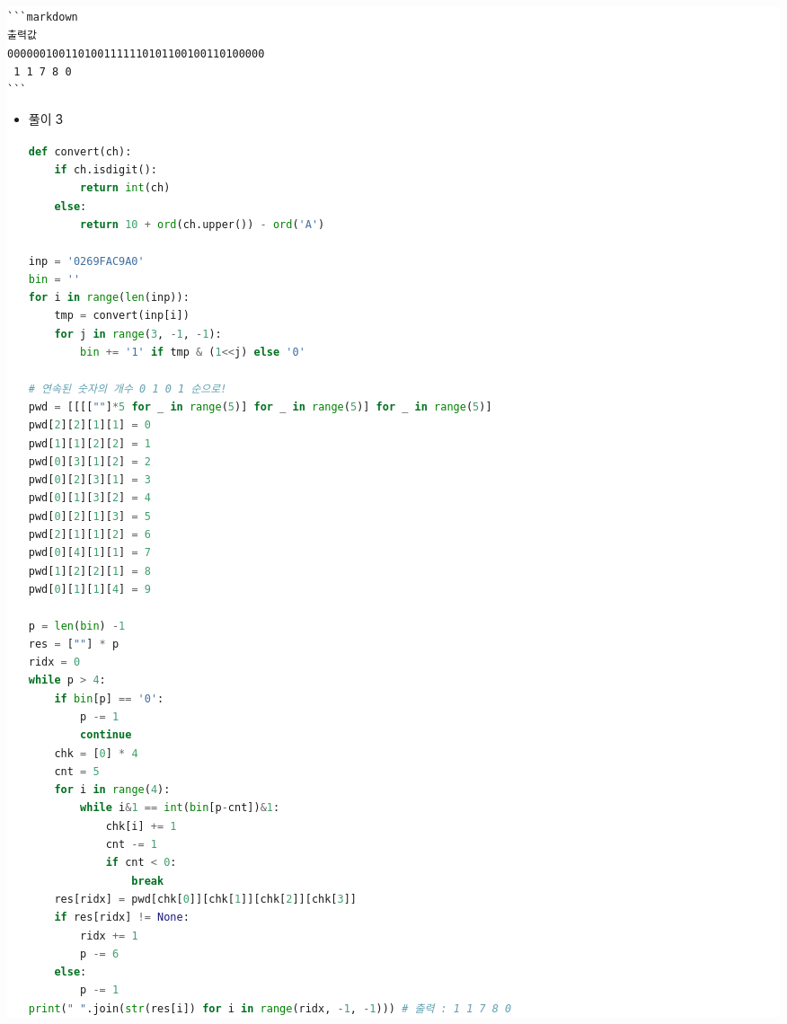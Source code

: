     ```markdown
    출력값
    0000001001101001111110101100100110100000
     1 1 7 8 0
    ```

  - 풀이 3

    ```python
    def convert(ch):
        if ch.isdigit():
            return int(ch)
        else:
            return 10 + ord(ch.upper()) - ord('A')
        
    inp = '0269FAC9A0'
    bin = ''
    for i in range(len(inp)):
        tmp = convert(inp[i])
        for j in range(3, -1, -1):
            bin += '1' if tmp & (1<<j) else '0'
            
    # 연속된 숫자의 개수 0 1 0 1 순으로!
    pwd = [[[[""]*5 for _ in range(5)] for _ in range(5)] for _ in range(5)]
    pwd[2][2][1][1] = 0
    pwd[1][1][2][2] = 1
    pwd[0][3][1][2] = 2
    pwd[0][2][3][1] = 3
    pwd[0][1][3][2] = 4
    pwd[0][2][1][3] = 5
    pwd[2][1][1][2] = 6
    pwd[0][4][1][1] = 7
    pwd[1][2][2][1] = 8
    pwd[0][1][1][4] = 9
    
    p = len(bin) -1
    res = [""] * p
    ridx = 0
    while p > 4:
        if bin[p] == '0':
            p -= 1
            continue
        chk = [0] * 4
        cnt = 5
        for i in range(4):
            while i&1 == int(bin[p-cnt])&1:
                chk[i] += 1
                cnt -= 1
                if cnt < 0:
                    break
        res[ridx] = pwd[chk[0]][chk[1]][chk[2]][chk[3]]
        if res[ridx] != None:
            ridx += 1
            p -= 6
        else:
            p -= 1
    print(" ".join(str(res[i]) for i in range(ridx, -1, -1))) # 출력 : 1 1 7 8 0
    ```
